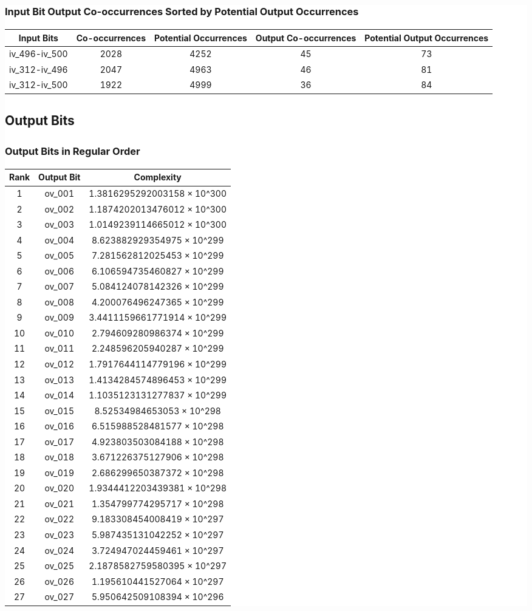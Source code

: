 ### Input Bit Output Co-occurrences Sorted by Potential Output Occurrences

| Input Bits | Co-occurrences | Potential Occurrences | Output Co-occurrences | Potential Output Occurrences |
|:----------:|:--------------:|:---------------------:|:---------------------:|:----------------------------:|
| iv_496-iv_500 | 2028 | 4252 | 45 | 73 |
| iv_312-iv_496 | 2047 | 4963 | 46 | 81 |
| iv_312-iv_500 | 1922 | 4999 | 36 | 84 |

## Output Bits

### Output Bits in Regular Order

| Rank | Output Bit | Complexity |
|:----:|:----------:|:----------:|
| 1 | ov_001 | 1.3816295292003158 × 10^300 |
| 2 | ov_002 | 1.1874202013476012 × 10^300 |
| 3 | ov_003 | 1.0149239114665012 × 10^300 |
| 4 | ov_004 | 8.623882929354975 × 10^299 |
| 5 | ov_005 | 7.281562812025453 × 10^299 |
| 6 | ov_006 | 6.106594735460827 × 10^299 |
| 7 | ov_007 | 5.084124078142326 × 10^299 |
| 8 | ov_008 | 4.200076496247365 × 10^299 |
| 9 | ov_009 | 3.4411159661771914 × 10^299 |
| 10 | ov_010 | 2.794609280986374 × 10^299 |
| 11 | ov_011 | 2.248596205940287 × 10^299 |
| 12 | ov_012 | 1.7917644114779196 × 10^299 |
| 13 | ov_013 | 1.4134284574896453 × 10^299 |
| 14 | ov_014 | 1.1035123131277837 × 10^299 |
| 15 | ov_015 | 8.52534984653053 × 10^298 |
| 16 | ov_016 | 6.515988528481577 × 10^298 |
| 17 | ov_017 | 4.923803503084188 × 10^298 |
| 18 | ov_018 | 3.671226375127906 × 10^298 |
| 19 | ov_019 | 2.686299650387372 × 10^298 |
| 20 | ov_020 | 1.9344412203439381 × 10^298 |
| 21 | ov_021 | 1.354799774295717 × 10^298 |
| 22 | ov_022 | 9.183308454008419 × 10^297 |
| 23 | ov_023 | 5.987435131042252 × 10^297 |
| 24 | ov_024 | 3.724947024459461 × 10^297 |
| 25 | ov_025 | 2.1878582759580395 × 10^297 |
| 26 | ov_026 | 1.195610441527064 × 10^297 |
| 27 | ov_027 | 5.950642509108394 × 10^296 |